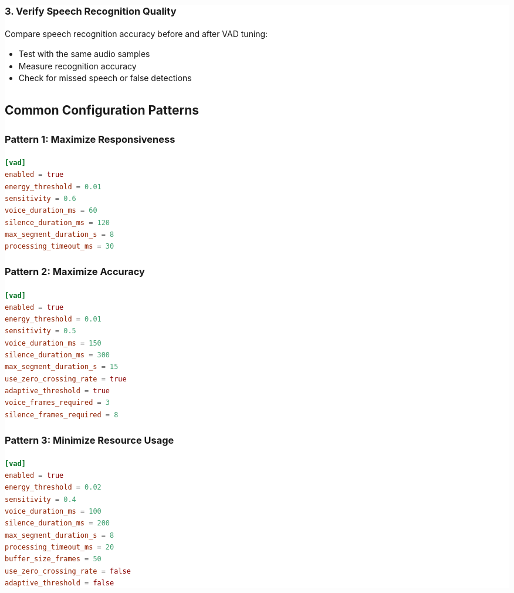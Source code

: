 ### 3. Verify Speech Recognition Quality

Compare speech recognition accuracy before and after VAD tuning:
- Test with the same audio samples
- Measure recognition accuracy
- Check for missed speech or false detections

## Common Configuration Patterns

### Pattern 1: Maximize Responsiveness

```toml
[vad]
enabled = true
energy_threshold = 0.01
sensitivity = 0.6
voice_duration_ms = 60
silence_duration_ms = 120
max_segment_duration_s = 8
processing_timeout_ms = 30
```

### Pattern 2: Maximize Accuracy

```toml
[vad]
enabled = true
energy_threshold = 0.01
sensitivity = 0.5
voice_duration_ms = 150
silence_duration_ms = 300
max_segment_duration_s = 15
use_zero_crossing_rate = true
adaptive_threshold = true
voice_frames_required = 3
silence_frames_required = 8
```

### Pattern 3: Minimize Resource Usage

```toml
[vad]
enabled = true
energy_threshold = 0.02
sensitivity = 0.4
voice_duration_ms = 100
silence_duration_ms = 200
max_segment_duration_s = 8
processing_timeout_ms = 20
buffer_size_frames = 50
use_zero_crossing_rate = false
adaptive_threshold = false
```

